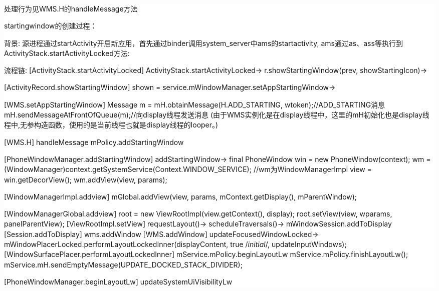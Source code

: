 处理行为见WMS.H的handleMessage方法


startingwindow的创建过程：

背景:
源进程通过startActivity开启新应用，首先通过binder调用system_server中ams的startactivity,
ams通过as、ass等执行到ActivityStack.startActivityLocked方法:

流程链:
[ActivityStack.startActivityLocked]
ActivityStack.startActivityLocked->
    r.showStartingWindow(prev, showStartingIcon)->

[ActivityRecord.showStartingWindow]
    shown = service.mWindowManager.setAppStartingWindow->

[WMS.setAppStartingWindow]
    Message m = mH.obtainMessage(H.ADD_STARTING, wtoken);//ADD_STARTING消息
    mH.sendMessageAtFrontOfQueue(m);//向display线程发送消息 
    (由于WMS实例化是在display线程中，这里的mH初始化也是display线程中,无参构造函数，使用的是当前线程也就是display线程的looper。)

[WMS.H]
    handleMessage
        mPolicy.addStartingWindow
    
[PhoneWindowManager.addStartingWindow]
    addStartingWindow->
        final PhoneWindow win = new PhoneWindow(context);
        wm = (WindowManager)context.getSystemService(Context.WINDOW_SERVICE); //wm为WindowManagerImpl
        view = win.getDecorView();
        wm.addView(view, params);

[WindowManagerImpl.addview]
        mGlobal.addView(view, params, mContext.getDisplay(), mParentWindow);

[WindowManagerGlobal.addview]
        root = new ViewRootImpl(view.getContext(), display);
        root.setView(view, wparams, panelParentView);
[ViewRootImpl.setView]
         requestLayout()->
            scheduleTraversals()->
         mWindowSession.addToDisplay
[Session.addToDisplay]
         wms.addWindow
[WMS.addWindow]
    updateFocusedWindowLocked->
        mWindowPlacerLocked.performLayoutLockedInner(displayContent, true /*initial*/,
                            updateInputWindows);
[WindowSurfacePlacer.performLayoutLockedInner]
    mService.mPolicy.beginLayoutLw
    mService.mPolicy.finishLayoutLw();
    mService.mH.sendEmptyMessage(UPDATE_DOCKED_STACK_DIVIDER);

[PhoneWindowManager.beginLayoutLw]
    updateSystemUiVisibilityLw
